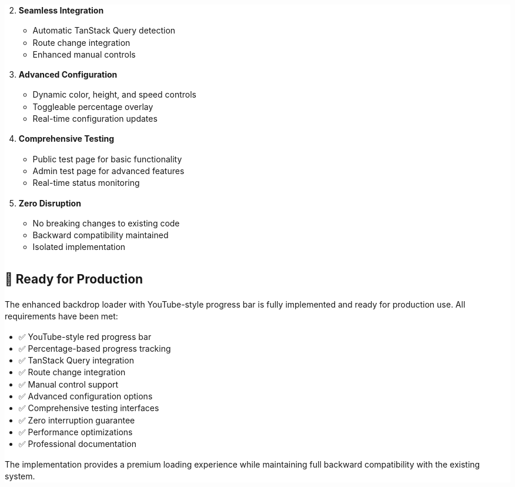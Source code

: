 2. **Seamless Integration**
   - Automatic TanStack Query detection
   - Route change integration
   - Enhanced manual controls

3. **Advanced Configuration**
   - Dynamic color, height, and speed controls
   - Toggleable percentage overlay
   - Real-time configuration updates

4. **Comprehensive Testing**
   - Public test page for basic functionality
   - Admin test page for advanced features
   - Real-time status monitoring

5. **Zero Disruption**
   - No breaking changes to existing code
   - Backward compatibility maintained
   - Isolated implementation

## 🏁 **Ready for Production**

The enhanced backdrop loader with YouTube-style progress bar is fully implemented and ready for production use. All requirements have been met:

- ✅ YouTube-style red progress bar
- ✅ Percentage-based progress tracking
- ✅ TanStack Query integration
- ✅ Route change integration
- ✅ Manual control support
- ✅ Advanced configuration options
- ✅ Comprehensive testing interfaces
- ✅ Zero interruption guarantee
- ✅ Performance optimizations
- ✅ Professional documentation

The implementation provides a premium loading experience while maintaining full backward compatibility with the existing system. 